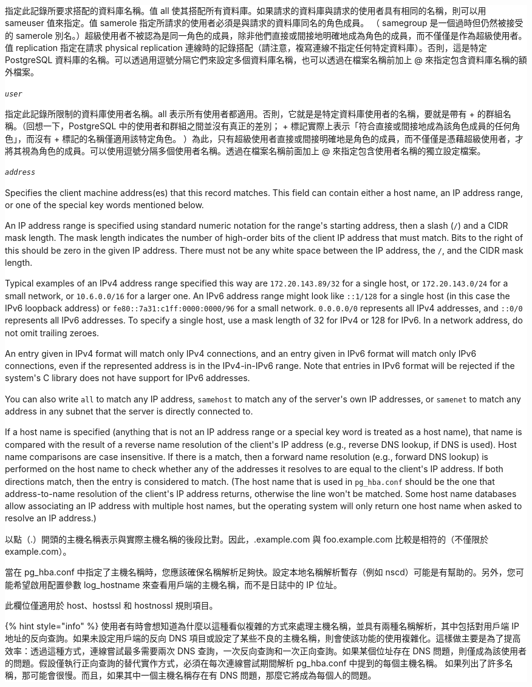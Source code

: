 指定此記錄所要求搭配的資料庫名稱。值 all 使其搭配所有資料庫。如果請求的資料庫與請求的使用者具有相同的名稱，則可以用 sameuser 值來指定。值 samerole 指定所請求的使用者必須是與請求的資料庫同名的角色成員。 （ samegroup 是一個過時但仍然被接受的 samerole 別名。）超級使用者不被認為是同一角色的成員，除非他們直接或間接地明確地成為角色的成員，而不僅僅是作為超級使用者。值 replication 指定在請求 physical replication 連線時的記錄搭配（請注意，複寫連線不指定任何特定資料庫）。否則，這是特定 PostgreSQL 資料庫的名稱。可以透過用逗號分隔它們來設定多個資料庫名稱，也可以透過在檔案名稱前加上 @ 來指定包含資料庫名稱的額外檔案。

_`user`_

指定此記錄所限制的資料庫使用者名稱。all 表示所有使用者都適用。否則，它就是是特定資料庫使用者的名稱，要就是帶有 + 的群組名稱。（回想一下，PostgreSQL 中的使用者和群組之間並沒有真正的差別； + 標記實際上表示「符合直接或間接地成為該角色成員的任何角色」，而沒有 + 標記的名稱僅適用該特定角色。 ）為此，只有超級使用者直接或間接明確地是角色的成員，而不僅僅是憑藉超級使用者，才將其視為角色的成員。可以使用逗號分隔多個使用者名稱。透過在檔案名稱前面加上 @ 來指定包含使用者名稱的獨立設定檔案。

_`address`_

Specifies the client machine address(es) that this record matches. This field can contain either a host name, an IP address range, or one of the special key words mentioned below.

An IP address range is specified using standard numeric notation for the range's starting address, then a slash (`/`) and a CIDR mask length. The mask length indicates the number of high-order bits of the client IP address that must match. Bits to the right of this should be zero in the given IP address. There must not be any white space between the IP address, the `/`, and the CIDR mask length.

Typical examples of an IPv4 address range specified this way are `172.20.143.89/32` for a single host, or `172.20.143.0/24` for a small network, or `10.6.0.0/16` for a larger one. An IPv6 address range might look like `::1/128` for a single host (in this case the IPv6 loopback address) or `fe80::7a31:c1ff:0000:0000/96` for a small network. `0.0.0.0/0` represents all IPv4 addresses, and `::0/0` represents all IPv6 addresses. To specify a single host, use a mask length of 32 for IPv4 or 128 for IPv6. In a network address, do not omit trailing zeroes.

An entry given in IPv4 format will match only IPv4 connections, and an entry given in IPv6 format will match only IPv6 connections, even if the represented address is in the IPv4-in-IPv6 range. Note that entries in IPv6 format will be rejected if the system's C library does not have support for IPv6 addresses.

You can also write `all` to match any IP address, `samehost` to match any of the server's own IP addresses, or `samenet` to match any address in any subnet that the server is directly connected to.

If a host name is specified (anything that is not an IP address range or a special key word is treated as a host name), that name is compared with the result of a reverse name resolution of the client's IP address (e.g., reverse DNS lookup, if DNS is used). Host name comparisons are case insensitive. If there is a match, then a forward name resolution (e.g., forward DNS lookup) is performed on the host name to check whether any of the addresses it resolves to are equal to the client's IP address. If both directions match, then the entry is considered to match. (The host name that is used in `pg_hba.conf` should be the one that address-to-name resolution of the client's IP address returns, otherwise the line won't be matched. Some host name databases allow associating an IP address with multiple host names, but the operating system will only return one host name when asked to resolve an IP address.)

以點（.）開頭的主機名稱表示與實際主機名稱的後段比對。因此，.example.com 與 foo.example.com 比較是相符的（不僅限於 example.com）。

當在 pg\_hba.conf 中指定了主機名稱時，您應該確保名稱解析足夠快。設定本地名稱解析暫存（例如 nscd）可能是有幫助的。另外，您可能希望啟用配置參數 log\_hostname 來查看用戶端的主機名稱，而不是日誌中的 IP 位址。

此欄位僅適用於 host、hostssl 和 hostnossl 規則項目。

{% hint style="info" %}
使用者有時會想知道為什麼以這種看似複雜的方式來處理主機名稱，並具有兩種名稱解析，其中包括對用戶端 IP 地址的反向查詢。如果未設定用戶端的反向 DNS 項目或設定了某些不良的主機名稱，則會使該功能的使用複雜化。這樣做主要是為了提高效率：透過這種方式，連線嘗試最多需要兩次 DNS 查詢，一次反向查詢和一次正向查詢。如果某個位址存在 DNS 問題，則僅成為該使用者的問題。假設僅執行正向查詢的替代實作方式，必須在每次連線嘗試期間解析 pg\_hba.conf 中提到的每個主機名稱。 如果列出了許多名稱，那可能會很慢。而且，如果其中一個主機名稱存在有 DNS 問題，那麼它將成為每個人的問題。
